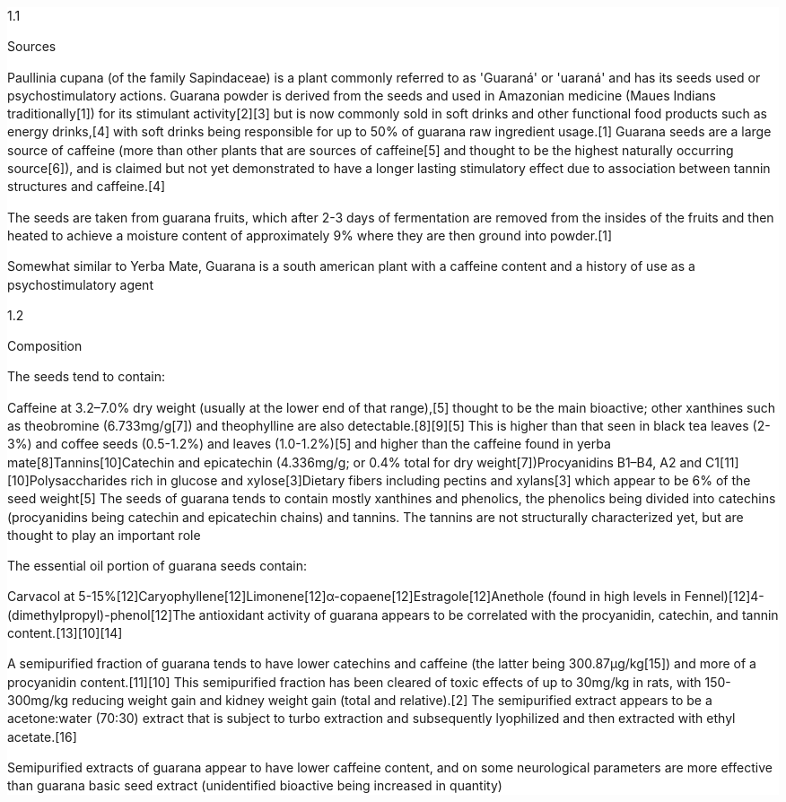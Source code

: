 1.1

Sources

Paullinia cupana (of the family Sapindaceae) is a plant commonly referred to as 'Guaraná' or 'uaraná' and has its seeds used or psychostimulatory actions. Guarana powder is derived from the seeds and used in Amazonian medicine (Maues Indians traditionally\[1]) for its stimulant activity\[2]\[3] but is now commonly sold in soft drinks and other functional food products such as energy drinks,\[4] with soft drinks being responsible for up to 50% of guarana raw ingredient usage.\[1] Guarana seeds are a large source of caffeine (more than other plants that are sources of caffeine\[5] and thought to be the highest naturally occurring source\[6]), and is claimed but not yet demonstrated to have a longer lasting stimulatory effect due to association between tannin structures and caffeine.\[4]

The seeds are taken from guarana fruits, which after 2\-3 days of fermentation are removed from the insides of the fruits and then heated to achieve a moisture content of approximately 9% where they are then ground into powder.\[1]


Somewhat similar to Yerba Mate, Guarana is a south american plant with a caffeine content and a history of use as a psychostimulatory agent


1.2

Composition

The seeds tend to contain:

Caffeine at 3\.2–7\.0% dry weight (usually at the lower end of that range),\[5] thought to be the main bioactive; other xanthines such as theobromine (6\.733mg/g\[7]) and theophylline are also detectable.\[8]\[9]\[5] This is higher than that seen in black tea leaves (2\-3%) and coffee seeds (0\.5\-1\.2%) and leaves (1\.0\-1\.2%)\[5] and higher than the caffeine found in yerba mate\[8]Tannins\[10]Catechin and epicatechin (4\.336mg/g; or 0\.4% total for dry weight\[7])Procyanidins B1–B4, A2 and C1\[11]\[10]Polysaccharides rich in glucose and xylose\[3]Dietary fibers including pectins and xylans\[3] which appear to be 6% of the seed weight\[5]
The seeds of guarana tends to contain mostly xanthines and phenolics, the phenolics being divided into catechins (procyanidins being catechin and epicatechin chains) and tannins. The tannins are not structurally characterized yet, but are thought to play an important role


The essential oil portion of guarana seeds contain:

Carvacol at 5\-15%\[12]Caryophyllene\[12]Limonene\[12]α\-copaene\[12]Estragole\[12]Anethole (found in high levels in Fennel)\[12]4\-(dimethylpropyl)\-phenol\[12]The antioxidant activity of guarana appears to be correlated with the procyanidin, catechin, and tannin content.\[13]\[10]\[14]

A semipurified fraction of guarana tends to have lower catechins and caffeine (the latter being 300\.87μg/kg\[15]) and more of a procyanidin content.\[11]\[10] This semipurified fraction has been cleared of toxic effects of up to 30mg/kg in rats, with 150\-300mg/kg reducing weight gain and kidney weight gain (total and relative).\[2] The semipurified extract appears to be a acetone:water (70:30\) extract that is subject to turbo extraction and subsequently lyophilized and then extracted with ethyl acetate.\[16]


Semipurified extracts of guarana appear to have lower caffeine content, and on some neurological parameters are more effective than guarana basic seed extract (unidentified bioactive being increased in quantity)

